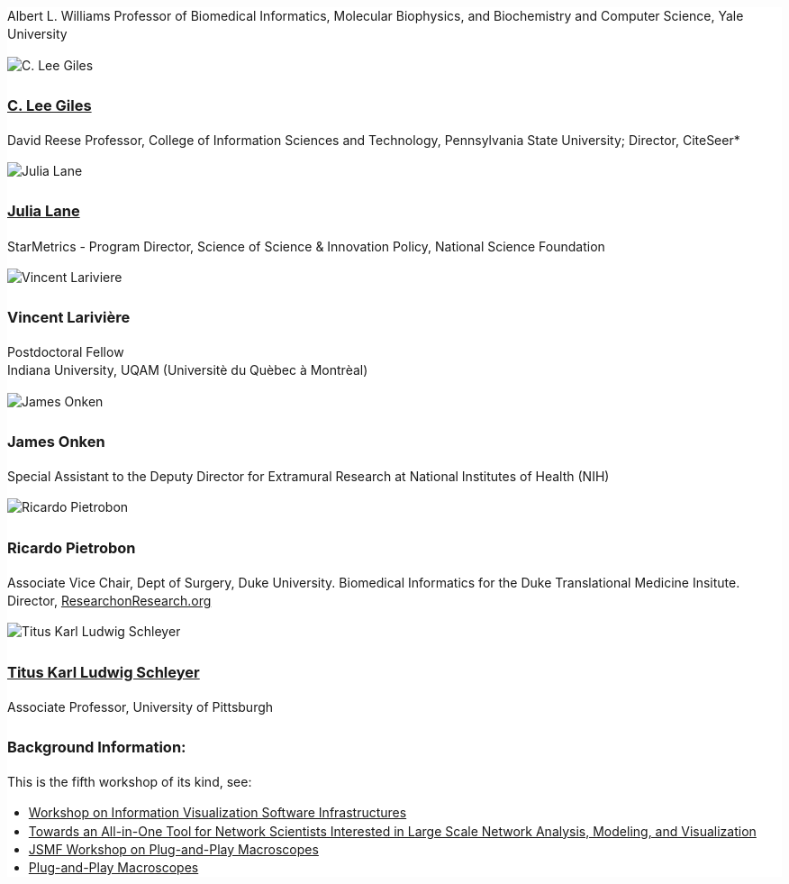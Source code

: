 Albert L. Williams Professor of Biomedical Informatics, Molecular Biophysics, and Biochemistry and Computer Science, Yale University

![C. Lee Giles](/images/research/workshops/110325/clee.jpg)

### [C. Lee Giles](http://clgiles.ist.psu.edu/)

David Reese Professor, College of Information Sciences and Technology, Pennsylvania State University; Director, CiteSeer\*

![Julia Lane](/images/research/workshops/110325/julia.jpg)

### [Julia Lane](deadlink.html?url=http%3A%2F%2Fclient.norc.org%2Fjole%2FSOLEweb%2FJLHome.html)

StarMetrics - Program Director, Science of Science & Innovation Policy, National Science Foundation

![Vincent Lariviere](/images/research/workshops/110325/vincent.jpg)

### Vincent Larivière

Postdoctoral Fellow  
Indiana University, UQAM (Universitè du Quèbec à Montrèal)

![James Onken](/images/research/workshops/110325/onken.jpg)

### James Onken

Special Assistant to the Deputy Director for Extramural Research at National Institutes of Health (NIH)

![Ricardo Pietrobon](/images/research/workshops/110325/pietrobon.jpg)

### Ricardo Pietrobon

Associate Vice Chair, Dept of Surgery, Duke University. Biomedical Informatics for the Duke Translational Medicine Insitute. Director, [ResearchonResearch.org](deadlink.html?url=http%3A%2F%2Fresearchonresearch.duhs.duke.edu%2Fsite%2F)

![Titus Karl Ludwig Schleyer](/images/research/workshops/110325/titus.jpg)

### [Titus Karl Ludwig Schleyer](deadlink.html?url=http%3A%2F%2Fmyprofile.cos.com%2Fschleyet18)

Associate Professor, University of Pittsburgh

### **Background Information:**

This is the fifth workshop of its kind, see:

*   [Workshop on Information Visualization Software Infrastructures](deadlink.html?url=http%3A%2F%2Fvw.indiana.edu%2Fivsi2004%2F)
*   [Towards an All-in-One Tool for Network Scientists Interested in Large Scale Network Analysis, Modeling, and Visualization](http://ivl.cns.iu.edu/km/pres/2007-huang-2hr-cxws.pdf)
*   [JSMF Workshop on Plug-and-Play Macroscopes](http://cns.iu.edu/workshops/event/121116.html)
*   [Plug-and-Play Macroscopes](http://cns.iu.edu/workshops/event/131105.html)
